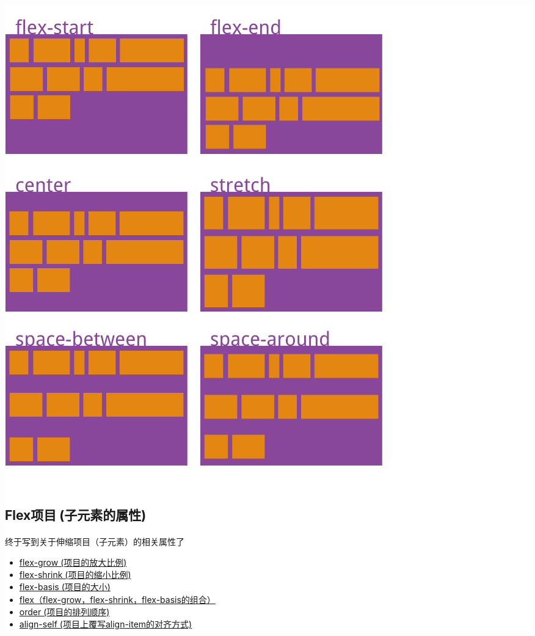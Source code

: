 <img src="./img/fl8.png" class="zoom-custom-imgs" />

## Flex项目 (子元素的属性)

终于写到关于伸缩项目（子元素）的相关属性了

- [flex-grow (项目的放大比例)](#flex-grow )
- [flex-shrink (项目的缩小比例)](#flex-shrink)
- [flex-basis (项目的大小)](#flex-basis)
- [flex（flex-grow，flex-shrink，flex-basis的组合）](#flex)
- [order (项目的排列顺序)](#order)
- [align-self (项目上覆写align-item的对齐方式)](#align-self)
